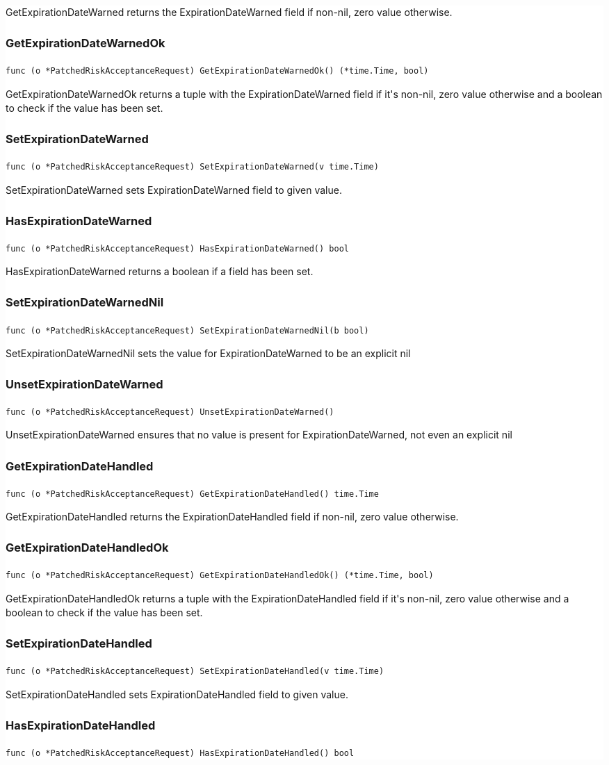 GetExpirationDateWarned returns the ExpirationDateWarned field if non-nil, zero value otherwise.

### GetExpirationDateWarnedOk

`func (o *PatchedRiskAcceptanceRequest) GetExpirationDateWarnedOk() (*time.Time, bool)`

GetExpirationDateWarnedOk returns a tuple with the ExpirationDateWarned field if it's non-nil, zero value otherwise
and a boolean to check if the value has been set.

### SetExpirationDateWarned

`func (o *PatchedRiskAcceptanceRequest) SetExpirationDateWarned(v time.Time)`

SetExpirationDateWarned sets ExpirationDateWarned field to given value.

### HasExpirationDateWarned

`func (o *PatchedRiskAcceptanceRequest) HasExpirationDateWarned() bool`

HasExpirationDateWarned returns a boolean if a field has been set.

### SetExpirationDateWarnedNil

`func (o *PatchedRiskAcceptanceRequest) SetExpirationDateWarnedNil(b bool)`

 SetExpirationDateWarnedNil sets the value for ExpirationDateWarned to be an explicit nil

### UnsetExpirationDateWarned
`func (o *PatchedRiskAcceptanceRequest) UnsetExpirationDateWarned()`

UnsetExpirationDateWarned ensures that no value is present for ExpirationDateWarned, not even an explicit nil
### GetExpirationDateHandled

`func (o *PatchedRiskAcceptanceRequest) GetExpirationDateHandled() time.Time`

GetExpirationDateHandled returns the ExpirationDateHandled field if non-nil, zero value otherwise.

### GetExpirationDateHandledOk

`func (o *PatchedRiskAcceptanceRequest) GetExpirationDateHandledOk() (*time.Time, bool)`

GetExpirationDateHandledOk returns a tuple with the ExpirationDateHandled field if it's non-nil, zero value otherwise
and a boolean to check if the value has been set.

### SetExpirationDateHandled

`func (o *PatchedRiskAcceptanceRequest) SetExpirationDateHandled(v time.Time)`

SetExpirationDateHandled sets ExpirationDateHandled field to given value.

### HasExpirationDateHandled

`func (o *PatchedRiskAcceptanceRequest) HasExpirationDateHandled() bool`
